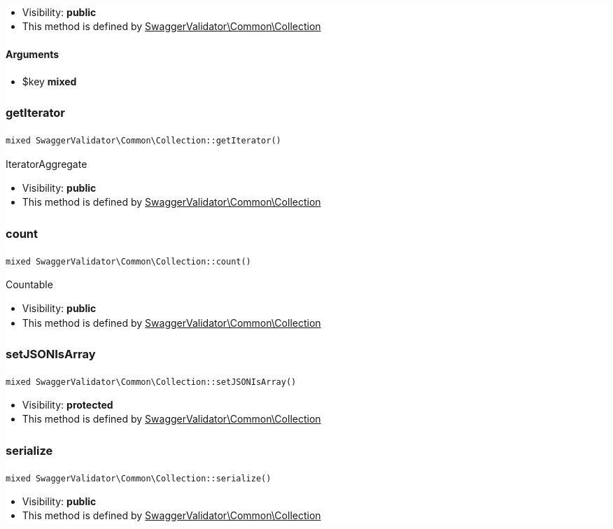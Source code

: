 * Visibility: **public**
* This method is defined by [SwaggerValidator\Common\Collection](SwaggerValidator-Common-Collection.md)


#### Arguments
* $key **mixed**



### getIterator

    mixed SwaggerValidator\Common\Collection::getIterator()

IteratorAggregate



* Visibility: **public**
* This method is defined by [SwaggerValidator\Common\Collection](SwaggerValidator-Common-Collection.md)




### count

    mixed SwaggerValidator\Common\Collection::count()

Countable



* Visibility: **public**
* This method is defined by [SwaggerValidator\Common\Collection](SwaggerValidator-Common-Collection.md)




### setJSONIsArray

    mixed SwaggerValidator\Common\Collection::setJSONIsArray()





* Visibility: **protected**
* This method is defined by [SwaggerValidator\Common\Collection](SwaggerValidator-Common-Collection.md)




### serialize

    mixed SwaggerValidator\Common\Collection::serialize()





* Visibility: **public**
* This method is defined by [SwaggerValidator\Common\Collection](SwaggerValidator-Common-Collection.md)
